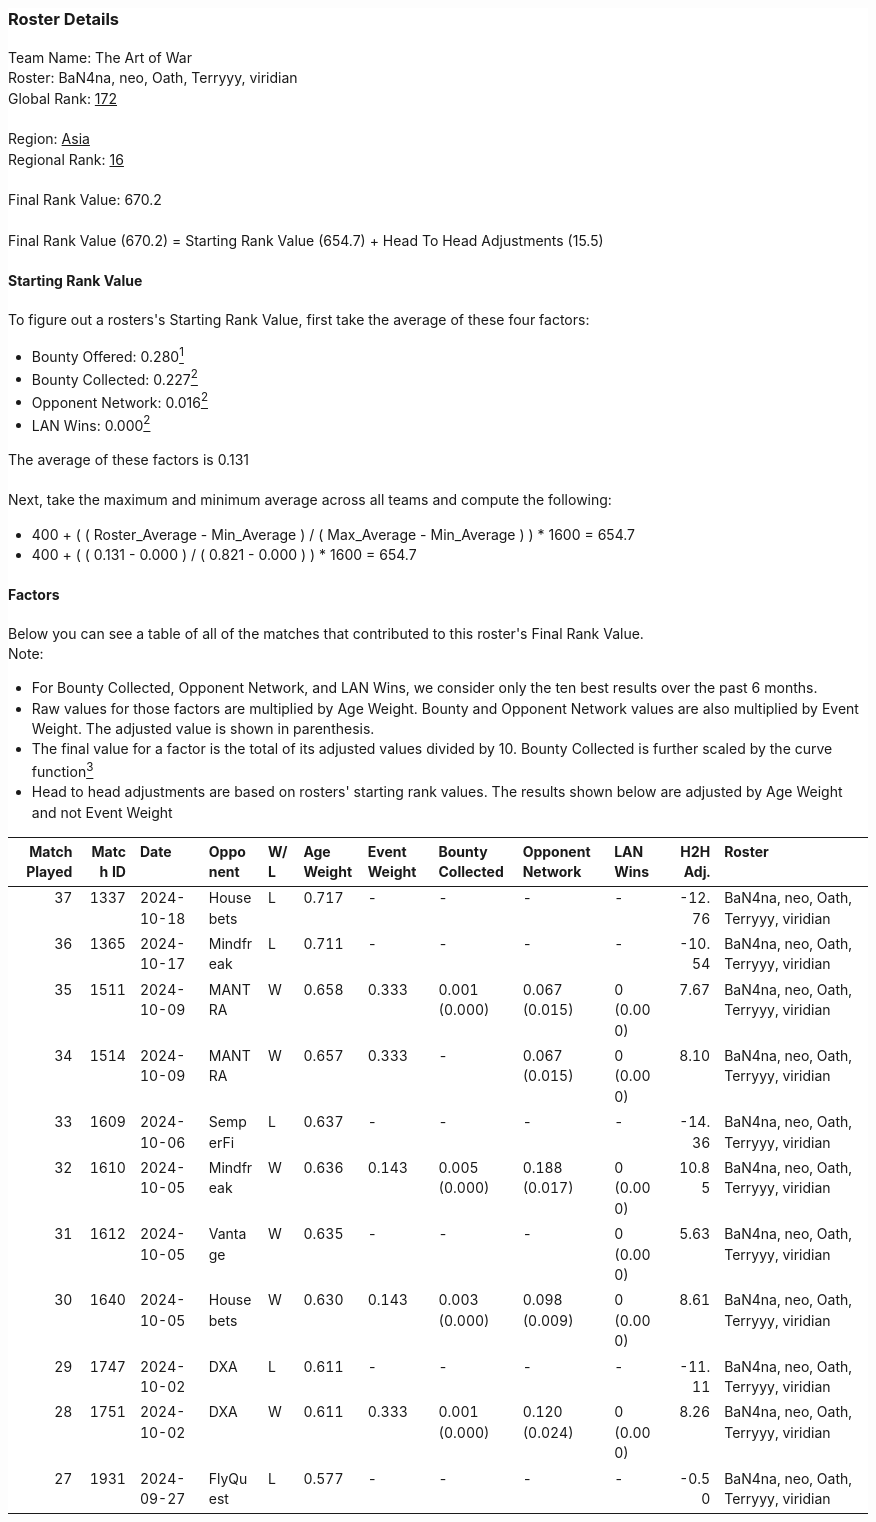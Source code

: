 ### Roster Details<br />
Team Name: The Art of War<br />
Roster: BaN4na, neo, Oath, Terryyy, viridian<br />
Global Rank: [172](../../standings_global_2024_12_31.md)<br />
<br />
Region: [Asia]( ../../standings_asia_2024_12_31.md)<br />
Regional Rank: [16]( ../../standings_asia_2024_12_31.md)<br />
<br />
Final Rank Value:  670.2<br />
<br />
Final Rank Value (670.2) = Starting Rank Value (654.7) + Head To Head Adjustments (15.5)<br />

#### Starting Rank Value<br />
To figure out a rosters's Starting Rank Value, first take the average of these four factors:<br />
- Bounty Offered: 0.280[<sup>1</sup>](#table2)
- Bounty Collected: 0.227[<sup>2</sup>](#table1)
- Opponent Network: 0.016[<sup>2</sup>](#table1)
- LAN Wins: 0.000[<sup>2</sup>](#table1)

The average of these factors is 0.131<br />
<br />
Next, take the maximum and minimum average across all teams and compute the following:<br />
- 400 + ( ( Roster_Average - Min_Average ) / ( Max_Average - Min_Average ) ) * 1600 = 654.7
- 400 + ( ( 0.131 - 0.000 ) / ( 0.821 - 0.000 ) ) * 1600 = 654.7


#### Factors<br />
Below you can see a table of all of the matches that contributed to this roster's Final Rank Value.<br />
Note:<br />

- For Bounty Collected, Opponent Network, and LAN Wins, we consider only the ten best results over the past 6 months.
- Raw values for those factors are multiplied by Age Weight. Bounty and Opponent Network values are also multiplied by Event Weight. The adjusted value is shown in parenthesis.
- The final value for a factor is the total of its adjusted values divided by 10. Bounty Collected is further scaled by the curve function[<sup>3</sup>](#curveFunction)
- Head to head adjustments are based on rosters' starting rank values. The results shown below are adjusted by Age Weight and not Event Weight
<span id="table1"></span><br />


| Match Played | Match ID | Date       | Opponent         | W/L | Age Weight | Event Weight | Bounty Collected | Opponent Network | LAN Wins  | H2H Adj. | Roster                                   |
| -: | -: | :- | :- | :- | :- | :- | :- | :- | :- | -: | :- |
|           37 |     1337 | 2024-10-18 | Housebets        | L   | 0.717      | -            | -                | -                | -         |   -12.76 | BaN4na, neo, Oath, Terryyy, viridian     |
|           36 |     1365 | 2024-10-17 | Mindfreak        | L   | 0.711      | -            | -                | -                | -         |   -10.54 | BaN4na, neo, Oath, Terryyy, viridian     |
|           35 |     1511 | 2024-10-09 | MANTRA           | W   | 0.658      | 0.333        | 0.001 (0.000)    | 0.067 (0.015)    | 0 (0.000) |     7.67 | BaN4na, neo, Oath, Terryyy, viridian     |
|           34 |     1514 | 2024-10-09 | MANTRA           | W   | 0.657      | 0.333        | -                | 0.067 (0.015)    | 0 (0.000) |     8.10 | BaN4na, neo, Oath, Terryyy, viridian     |
|           33 |     1609 | 2024-10-06 | SemperFi         | L   | 0.637      | -            | -                | -                | -         |   -14.36 | BaN4na, neo, Oath, Terryyy, viridian     |
|           32 |     1610 | 2024-10-05 | Mindfreak        | W   | 0.636      | 0.143        | 0.005 (0.000)    | 0.188 (0.017)    | 0 (0.000) |    10.85 | BaN4na, neo, Oath, Terryyy, viridian     |
|           31 |     1612 | 2024-10-05 | Vantage          | W   | 0.635      | -            | -                | -                | 0 (0.000) |     5.63 | BaN4na, neo, Oath, Terryyy, viridian     |
|           30 |     1640 | 2024-10-05 | Housebets        | W   | 0.630      | 0.143        | 0.003 (0.000)    | 0.098 (0.009)    | 0 (0.000) |     8.61 | BaN4na, neo, Oath, Terryyy, viridian     |
|           29 |     1747 | 2024-10-02 | DXA              | L   | 0.611      | -            | -                | -                | -         |   -11.11 | BaN4na, neo, Oath, Terryyy, viridian     |
|           28 |     1751 | 2024-10-02 | DXA              | W   | 0.611      | 0.333        | 0.001 (0.000)    | 0.120 (0.024)    | 0 (0.000) |     8.26 | BaN4na, neo, Oath, Terryyy, viridian     |
|           27 |     1931 | 2024-09-27 | FlyQuest         | L   | 0.577      | -            | -                | -                | -         |    -0.50 | BaN4na, neo, Oath, Terryyy, viridian     |